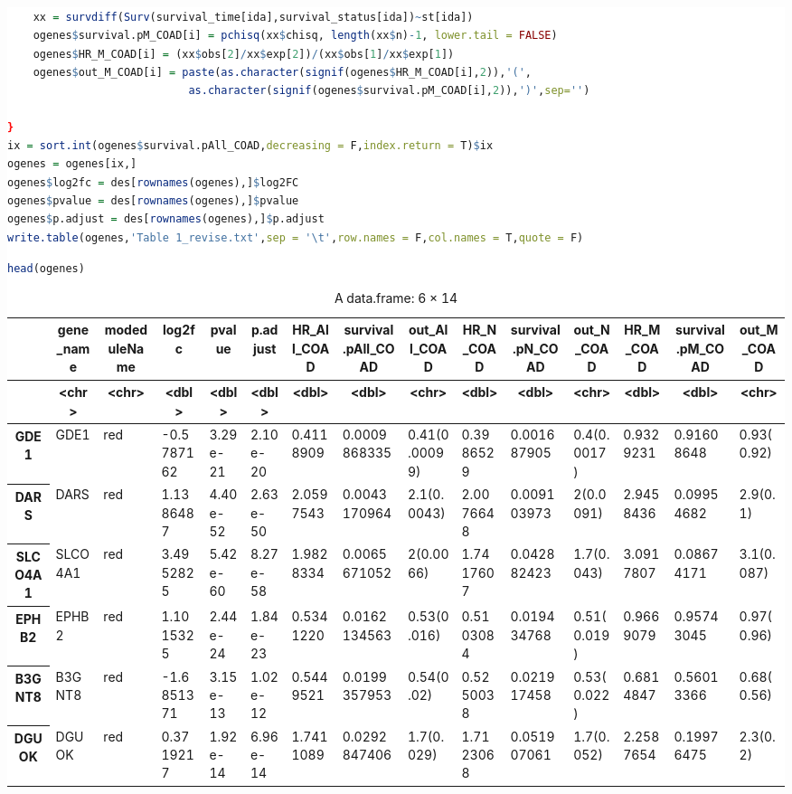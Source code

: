 ```R
    xx = survdiff(Surv(survival_time[ida],survival_status[ida])~st[ida])
    ogenes$survival.pM_COAD[i] = pchisq(xx$chisq, length(xx$n)-1, lower.tail = FALSE)
    ogenes$HR_M_COAD[i] = (xx$obs[2]/xx$exp[2])/(xx$obs[1]/xx$exp[1])
    ogenes$out_M_COAD[i] = paste(as.character(signif(ogenes$HR_M_COAD[i],2)),'(',
                            as.character(signif(ogenes$survival.pM_COAD[i],2)),')',sep='')
    
}
ix = sort.int(ogenes$survival.pAll_COAD,decreasing = F,index.return = T)$ix
ogenes = ogenes[ix,]
ogenes$log2fc = des[rownames(ogenes),]$log2FC
ogenes$pvalue = des[rownames(ogenes),]$pvalue
ogenes$p.adjust = des[rownames(ogenes),]$p.adjust
write.table(ogenes,'Table 1_revise.txt',sep = '\t',row.names = F,col.names = T,quote = F)
```


```R
head(ogenes)
```


<table>
<caption>A data.frame: 6 × 14</caption>
<thead>
	<tr><th></th><th scope=col>gene_name</th><th scope=col>modeduleName</th><th scope=col>log2fc</th><th scope=col>pvalue</th><th scope=col>p.adjust</th><th scope=col>HR_All_COAD</th><th scope=col>survival.pAll_COAD</th><th scope=col>out_All_COAD</th><th scope=col>HR_N_COAD</th><th scope=col>survival.pN_COAD</th><th scope=col>out_N_COAD</th><th scope=col>HR_M_COAD</th><th scope=col>survival.pM_COAD</th><th scope=col>out_M_COAD</th></tr>
	<tr><th></th><th scope=col>&lt;chr&gt;</th><th scope=col>&lt;chr&gt;</th><th scope=col>&lt;dbl&gt;</th><th scope=col>&lt;dbl&gt;</th><th scope=col>&lt;dbl&gt;</th><th scope=col>&lt;dbl&gt;</th><th scope=col>&lt;dbl&gt;</th><th scope=col>&lt;chr&gt;</th><th scope=col>&lt;dbl&gt;</th><th scope=col>&lt;dbl&gt;</th><th scope=col>&lt;chr&gt;</th><th scope=col>&lt;dbl&gt;</th><th scope=col>&lt;dbl&gt;</th><th scope=col>&lt;chr&gt;</th></tr>
</thead>
<tbody>
	<tr><th scope=row>GDE1</th><td>GDE1   </td><td>red</td><td>-0.5787162</td><td>3.29e-21</td><td>2.10e-20</td><td>0.4118909</td><td>0.0009868335</td><td>0.41(0.00099)</td><td>0.3986529</td><td>0.001687905</td><td>0.4(0.0017)</td><td>0.9329231</td><td>0.91608648</td><td>0.93(0.92)</td></tr>
	<tr><th scope=row>DARS</th><td>DARS   </td><td>red</td><td> 1.1386487</td><td>4.40e-52</td><td>2.63e-50</td><td>2.0597543</td><td>0.0043170964</td><td>2.1(0.0043)  </td><td>2.0076648</td><td>0.009103973</td><td>2(0.0091)  </td><td>2.9458436</td><td>0.09954682</td><td>2.9(0.1)  </td></tr>
	<tr><th scope=row>SLCO4A1</th><td>SLCO4A1</td><td>red</td><td> 3.4952825</td><td>5.42e-60</td><td>8.27e-58</td><td>1.9828334</td><td>0.0065671052</td><td>2(0.0066)    </td><td>1.7417607</td><td>0.042882423</td><td>1.7(0.043) </td><td>3.0917807</td><td>0.08674171</td><td>3.1(0.087)</td></tr>
	<tr><th scope=row>EPHB2</th><td>EPHB2  </td><td>red</td><td> 1.1015325</td><td>2.44e-24</td><td>1.84e-23</td><td>0.5341220</td><td>0.0162134563</td><td>0.53(0.016)  </td><td>0.5103084</td><td>0.019434768</td><td>0.51(0.019)</td><td>0.9669079</td><td>0.95743045</td><td>0.97(0.96)</td></tr>
	<tr><th scope=row>B3GNT8</th><td>B3GNT8 </td><td>red</td><td>-1.6851371</td><td>3.15e-13</td><td>1.02e-12</td><td>0.5449521</td><td>0.0199357953</td><td>0.54(0.02)   </td><td>0.5250038</td><td>0.021917458</td><td>0.53(0.022)</td><td>0.6814847</td><td>0.56013366</td><td>0.68(0.56)</td></tr>
	<tr><th scope=row>DGUOK</th><td>DGUOK  </td><td>red</td><td> 0.3719217</td><td>1.92e-14</td><td>6.96e-14</td><td>1.7411089</td><td>0.0292847406</td><td>1.7(0.029)   </td><td>1.7123068</td><td>0.051907061</td><td>1.7(0.052) </td><td>2.2587654</td><td>0.19976475</td><td>2.3(0.2)  </td></tr>
</tbody>
</table>


